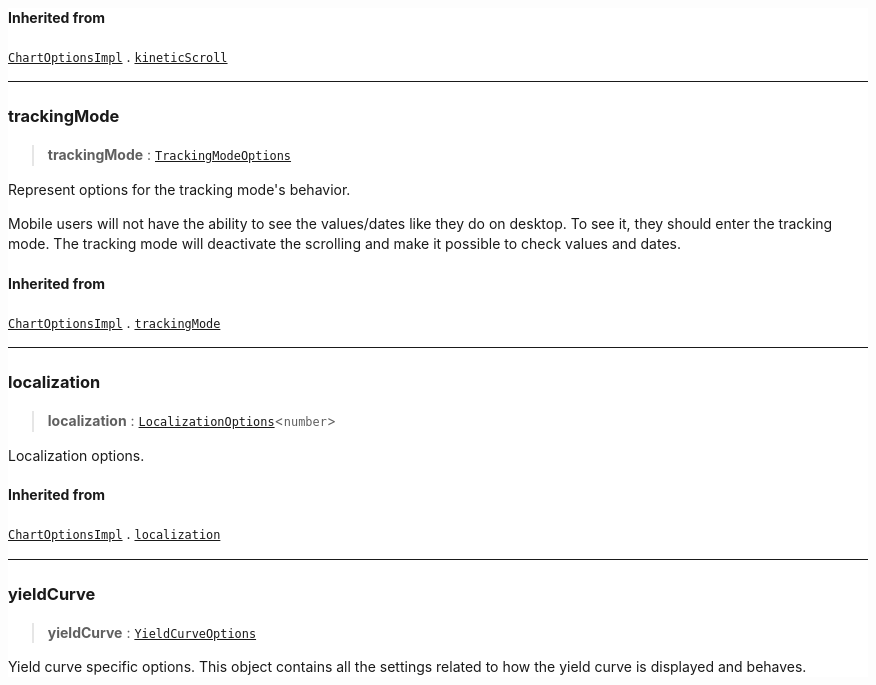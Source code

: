 #### Inherited from[​](YieldCurveChartOptions.html#inherited-from-12 "Direct link to Inherited from")

[`ChartOptionsImpl`](ChartOptionsImpl.md) . [`kineticScroll`](ChartOptionsImpl.html#kineticscroll)

* * *

### trackingMode[​](YieldCurveChartOptions.html#trackingmode "Direct link to trackingMode")

> **trackingMode** : [`TrackingModeOptions`](TrackingModeOptions.md)

Represent options for the tracking mode's behavior.

Mobile users will not have the ability to see the values/dates like they do on desktop. To see it, they should enter the tracking mode. The tracking mode will deactivate the scrolling and make it possible to check values and dates.

#### Inherited from[​](YieldCurveChartOptions.html#inherited-from-13 "Direct link to Inherited from")

[`ChartOptionsImpl`](ChartOptionsImpl.md) . [`trackingMode`](ChartOptionsImpl.html#trackingmode)

* * *

### localization[​](YieldCurveChartOptions.html#localization "Direct link to localization")

> **localization** : [`LocalizationOptions`](LocalizationOptions.md)<`number`>

Localization options.

#### Inherited from[​](YieldCurveChartOptions.html#inherited-from-14 "Direct link to Inherited from")

[`ChartOptionsImpl`](ChartOptionsImpl.md) . [`localization`](ChartOptionsImpl.html#localization)

* * *

### yieldCurve[​](YieldCurveChartOptions.html#yieldcurve "Direct link to yieldCurve")

> **yieldCurve** : [`YieldCurveOptions`](YieldCurveOptions.md)

Yield curve specific options. This object contains all the settings related to how the yield curve is displayed and behaves.

